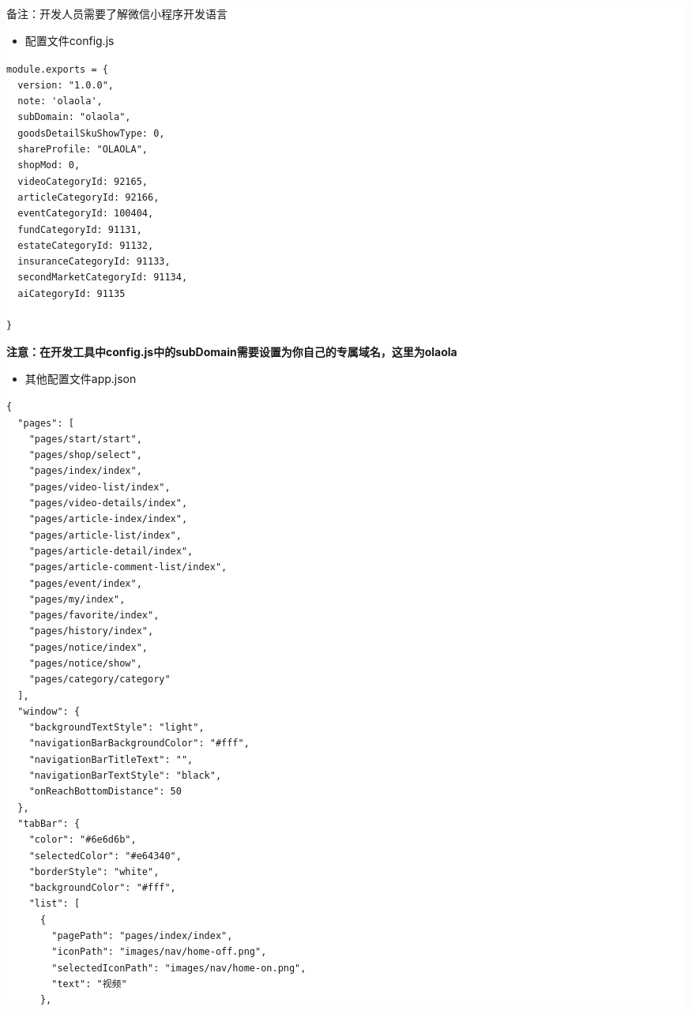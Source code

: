  备注：开发人员需要了解微信小程序开发语言

 - 配置文件config.js
 ```
 module.exports = {
   version: "1.0.0",
   note: 'olaola',
   subDomain: "olaola",
   goodsDetailSkuShowType: 0,
   shareProfile: "OLAOLA",
   shopMod: 0,
   videoCategoryId: 92165,
   articleCategoryId: 92166,
   eventCategoryId: 100404,
   fundCategoryId: 91131,
   estateCategoryId: 91132,
   insuranceCategoryId: 91133,
   secondMarketCategoryId: 91134,
   aiCategoryId: 91135

 }
 ```
**注意：在开发工具中config.js中的subDomain需要设置为你自己的专属域名，这里为olaola**

- 其他配置文件app.json

```
{
  "pages": [
    "pages/start/start",
    "pages/shop/select",
    "pages/index/index",
    "pages/video-list/index",
    "pages/video-details/index",
    "pages/article-index/index",
    "pages/article-list/index",
    "pages/article-detail/index",
    "pages/article-comment-list/index",
    "pages/event/index",
    "pages/my/index",
    "pages/favorite/index",
    "pages/history/index",
    "pages/notice/index",
    "pages/notice/show",
    "pages/category/category"
  ],
  "window": {
    "backgroundTextStyle": "light",
    "navigationBarBackgroundColor": "#fff",
    "navigationBarTitleText": "",
    "navigationBarTextStyle": "black",
    "onReachBottomDistance": 50
  },
  "tabBar": {
    "color": "#6e6d6b",
    "selectedColor": "#e64340",
    "borderStyle": "white",
    "backgroundColor": "#fff",
    "list": [
      {
        "pagePath": "pages/index/index",
        "iconPath": "images/nav/home-off.png",
        "selectedIconPath": "images/nav/home-on.png",
        "text": "视频"
      },
```